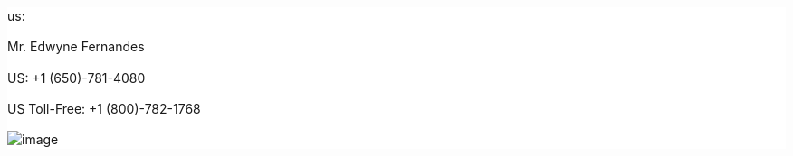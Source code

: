 us:</strong></p><p id="" class="">Mr. Edwyne Fernandes</p><p id="" class="">US: +1 (650)-781-4080</p><p id="" class="">US Toll-Free: +1 (800)-782-1768</p>
![image](https://github.com/user-attachments/assets/1d8fca90-e052-4da6-ad35-35830a745835)
